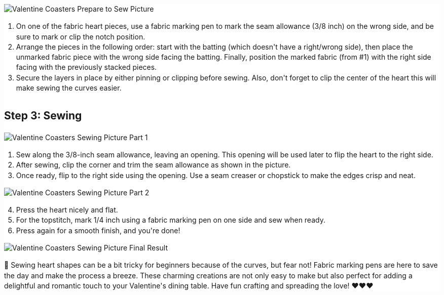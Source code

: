 <img src="{{ site.baseurl }}/assets/images/post5/3.jpg" alt="Valentine Coasters Prepare to Sew Picture" style="width:100%;">

1. On one of the fabric heart pieces, use a fabric marking pen to mark the seam allowance (3/8 inch) on the wrong side, and be sure to mark or clip the notch position.
2. Arrange the pieces in the following order: start with the batting (which doesn't have a right/wrong side), then place the unmarked fabric piece with the wrong side facing the batting. Finally, position the marked fabric (from #1) with the right side facing with the previously stacked pieces.
3. Secure the layers in place by either pinning or clipping before sewing. Also, don't forget to clip the center of the heart this will make sewing the curves easier.

## Step 3: Sewing

<img src="{{ site.baseurl }}/assets/images/post5/4.jpg" alt="Valentine Coasters Sewing Picture Part 1" style="width:100%;">

1. Sew along the 3/8-inch seam allowance, leaving an opening. This opening will be used later to flip the heart to the right side.
2. After sewing, clip the corner and trim the seam allowance as shown in the picture.
3. Once ready, flip to the right side using the opening. Use a seam creaser or chopstick to make the edges crisp and neat.

<img src="{{ site.baseurl }}/assets/images/post5/5.jpg" alt="Valentine Coasters Sewing Picture Part 2" style="width:100%;">

4. Press the heart nicely and flat.
5. For the topstitch, mark 1/4 inch using a fabric marking pen on one side and sew when ready.
6. Press again for a smooth finish, and you're done!

<img src="{{ site.baseurl }}/assets/images/post5/6.jpg" alt="Valentine Coasters Sewing Picture Final Result" style="width:100%;">

💠 Sewing heart shapes can be a bit tricky for beginners because of the curves, but fear not! Fabric marking pens are here to save the day and make the process a breeze. These charming creations are not only easy to make but also perfect for adding a delightful and romantic touch to your Valentine's dining table. Have fun crafting and spreading the love! ❤️❤️❤️